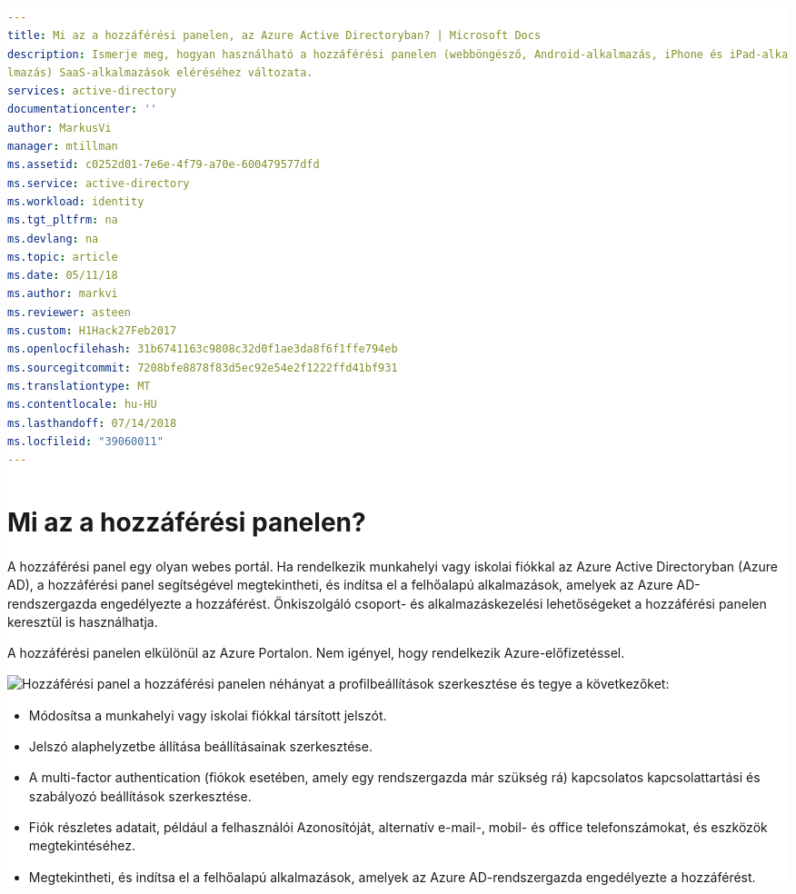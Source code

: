 ```yaml
---
title: Mi az a hozzáférési panelen, az Azure Active Directoryban? | Microsoft Docs
description: Ismerje meg, hogyan használható a hozzáférési panelen (webböngésző, Android-alkalmazás, iPhone és iPad-alkalmazás) SaaS-alkalmazások eléréséhez változata.
services: active-directory
documentationcenter: ''
author: MarkusVi
manager: mtillman
ms.assetid: c0252d01-7e6e-4f79-a70e-600479577dfd
ms.service: active-directory
ms.workload: identity
ms.tgt_pltfrm: na
ms.devlang: na
ms.topic: article
ms.date: 05/11/18
ms.author: markvi
ms.reviewer: asteen
ms.custom: H1Hack27Feb2017
ms.openlocfilehash: 31b6741163c9808c32d0f1ae3da8f6f1ffe794eb
ms.sourcegitcommit: 7208bfe8878f83d5ec92e54e2f1222ffd41bf931
ms.translationtype: MT
ms.contentlocale: hu-HU
ms.lasthandoff: 07/14/2018
ms.locfileid: "39060011"
---
```

# <a name="what-is-the-access-panel"></a>Mi az a hozzáférési panelen?

A hozzáférési panel egy olyan webes portál. Ha rendelkezik munkahelyi vagy iskolai fiókkal az Azure Active Directoryban (Azure AD), a hozzáférési panel segítségével megtekintheti, és indítsa el a felhőalapú alkalmazások, amelyek az Azure AD-rendszergazda engedélyezte a hozzáférést. Önkiszolgáló csoport- és alkalmazáskezelési lehetőségeket a hozzáférési panelen keresztül is használhatja.

A hozzáférési panelen elkülönül az Azure Portalon. Nem igényel, hogy rendelkezik Azure-előfizetéssel.

![Hozzáférési panel][1] a hozzáférési panelen néhányat a profilbeállítások szerkesztése és tegye a következőket:

- Módosítsa a munkahelyi vagy iskolai fiókkal társított jelszót.

- Jelszó alaphelyzetbe állítása beállításainak szerkesztése.

- A multi-factor authentication (fiókok esetében, amely egy rendszergazda már szükség rá) kapcsolatos kapcsolattartási és szabályozó beállítások szerkesztése.

- Fiók részletes adatait, például a felhasználói Azonosítóját, alternatív e-mail-, mobil- és office telefonszámokat, és eszközök megtekintéséhez.

- Megtekintheti, és indítsa el a felhőalapú alkalmazások, amelyek az Azure AD-rendszergazda engedélyezte a hozzáférést. 


[1]: ./media/active-directory-saas-access-panel-introduction/01.png
[2]: ./media/active-directory-saas-access-panel-introduction/02.png
[3]: ./media/active-directory-saas-access-panel-introduction/03.png
[4]: ./media/active-directory-saas-access-panel-introduction/04.png
[5]: ./media/active-directory-saas-access-panel-introduction/05.png